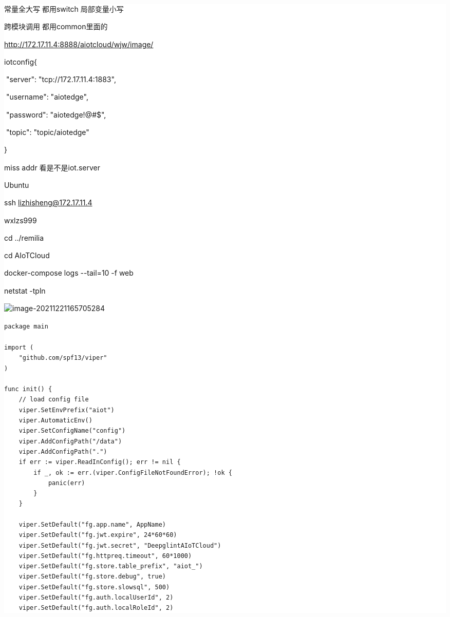 

常量全大写 都用switch 局部变量小写

跨模块调用 都用common里面的

http://172.17.11.4:8888/aiotcloud/wjw/image/



iotconfig{

​    "server": "tcp://172.17.11.4:1883",

​    "username": "aiotedge",

​    "password": "aiotedge!@#$",

​    "topic": "topic/aiotedge"

}



miss addr 看是不是iot.server



Ubuntu

ssh lizhisheng@172.17.11.4

wxlzs999

cd ../remilia

cd AIoTCloud

docker-compose logs --tail=10 -f web



netstat -tpln

![image-20211221165705284](C:\Users\DG\AppData\Roaming\Typora\typora-user-images\image-20211221165705284.png)



```
package main

import (
	"github.com/spf13/viper"
)

func init() {
	// load config file
	viper.SetEnvPrefix("aiot")
	viper.AutomaticEnv()
	viper.SetConfigName("config")
	viper.AddConfigPath("/data")
	viper.AddConfigPath(".")
	if err := viper.ReadInConfig(); err != nil {
		if _, ok := err.(viper.ConfigFileNotFoundError); !ok {
			panic(err)
		}
	}

	viper.SetDefault("fg.app.name", AppName)
	viper.SetDefault("fg.jwt.expire", 24*60*60)
	viper.SetDefault("fg.jwt.secret", "DeepglintAIoTCloud")
	viper.SetDefault("fg.httpreq.timeout", 60*1000)
	viper.SetDefault("fg.store.table_prefix", "aiot_")
	viper.SetDefault("fg.store.debug", true)
	viper.SetDefault("fg.store.slowsql", 500)
	viper.SetDefault("fg.auth.localUserId", 2)
	viper.SetDefault("fg.auth.localRoleId", 2)
```